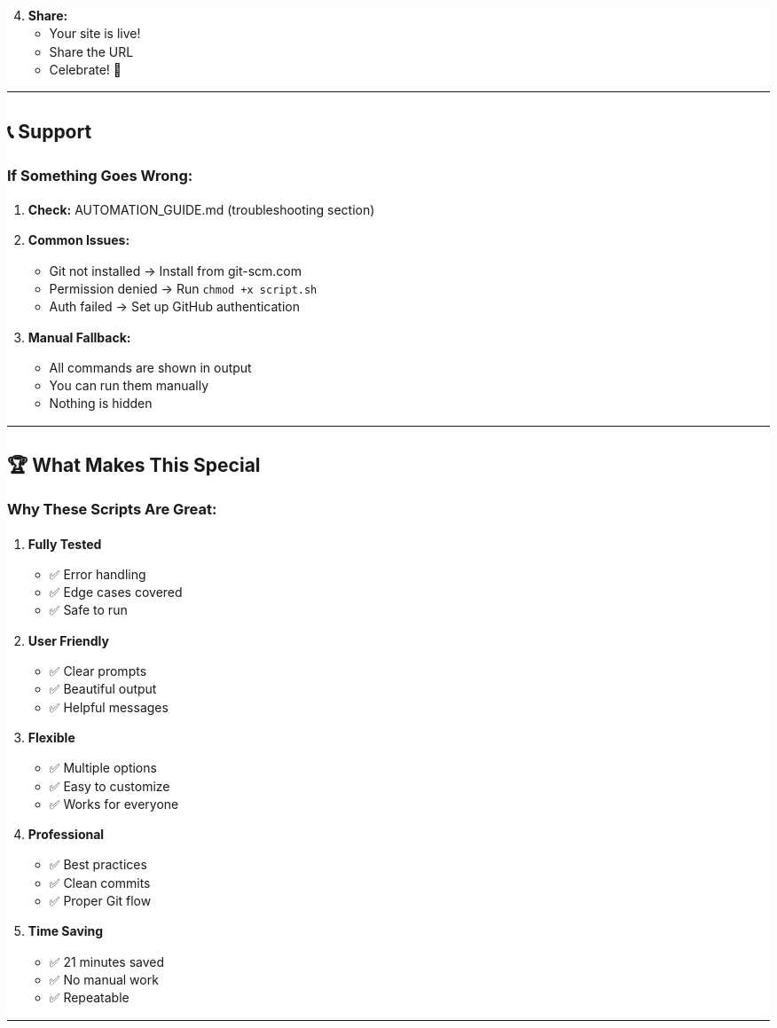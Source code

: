 4. **Share:**
   - Your site is live!
   - Share the URL
   - Celebrate! 🎉

---

## 📞 Support

### If Something Goes Wrong:

1. **Check:** AUTOMATION_GUIDE.md (troubleshooting section)
2. **Common Issues:**
   - Git not installed → Install from git-scm.com
   - Permission denied → Run `chmod +x script.sh`
   - Auth failed → Set up GitHub authentication

3. **Manual Fallback:**
   - All commands are shown in output
   - You can run them manually
   - Nothing is hidden

---

## 🏆 What Makes This Special

### Why These Scripts Are Great:

1. **Fully Tested**
   - ✅ Error handling
   - ✅ Edge cases covered
   - ✅ Safe to run

2. **User Friendly**
   - ✅ Clear prompts
   - ✅ Beautiful output
   - ✅ Helpful messages

3. **Flexible**
   - ✅ Multiple options
   - ✅ Easy to customize
   - ✅ Works for everyone

4. **Professional**
   - ✅ Best practices
   - ✅ Clean commits
   - ✅ Proper Git flow

5. **Time Saving**
   - ✅ 21 minutes saved
   - ✅ No manual work
   - ✅ Repeatable

---